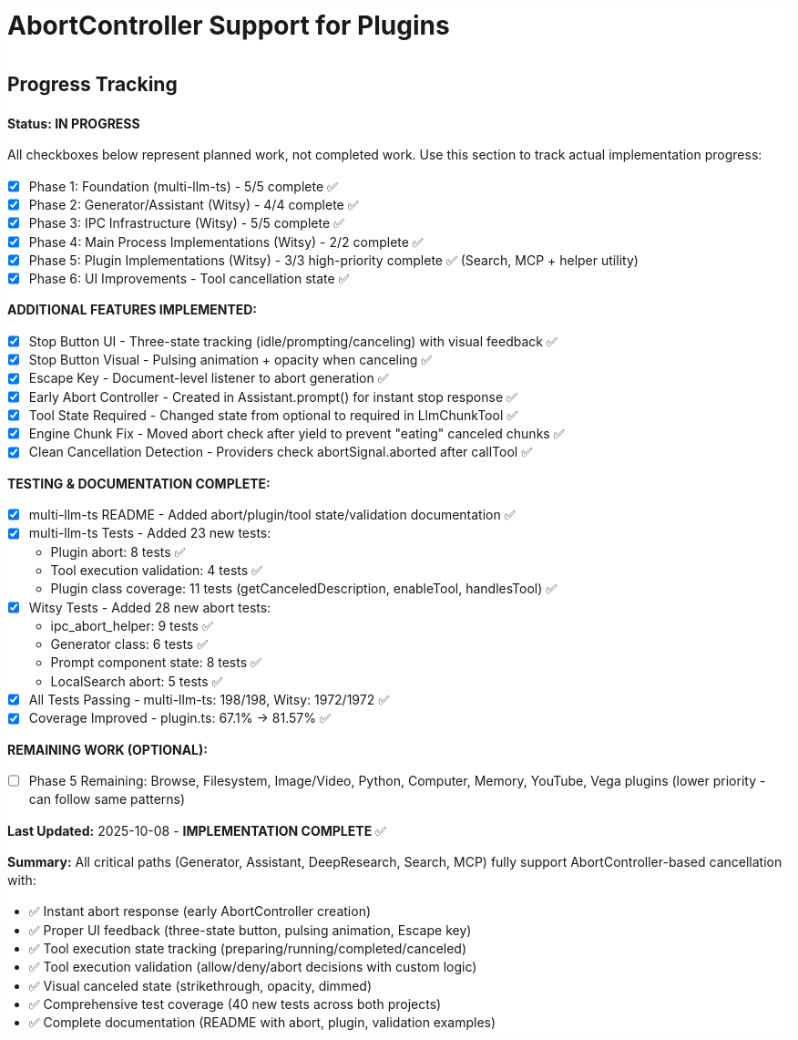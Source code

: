 # AbortController Support for Plugins

## Progress Tracking

**Status: IN PROGRESS**

All checkboxes below represent planned work, not completed work. Use this section to track actual implementation progress:

- [x] Phase 1: Foundation (multi-llm-ts) - 5/5 complete ✅
- [x] Phase 2: Generator/Assistant (Witsy) - 4/4 complete ✅
- [x] Phase 3: IPC Infrastructure (Witsy) - 5/5 complete ✅
- [x] Phase 4: Main Process Implementations (Witsy) - 2/2 complete ✅
- [x] Phase 5: Plugin Implementations (Witsy) - 3/3 high-priority complete ✅ (Search, MCP + helper utility)
- [x] Phase 6: UI Improvements - Tool cancellation state ✅

**ADDITIONAL FEATURES IMPLEMENTED:**
- [x] Stop Button UI - Three-state tracking (idle/prompting/canceling) with visual feedback ✅
- [x] Stop Button Visual - Pulsing animation + opacity when canceling ✅
- [x] Escape Key - Document-level listener to abort generation ✅
- [x] Early Abort Controller - Created in Assistant.prompt() for instant stop response ✅
- [x] Tool State Required - Changed state from optional to required in LlmChunkTool ✅
- [x] Engine Chunk Fix - Moved abort check after yield to prevent "eating" canceled chunks ✅
- [x] Clean Cancellation Detection - Providers check abortSignal.aborted after callTool ✅

**TESTING & DOCUMENTATION COMPLETE:**
- [x] multi-llm-ts README - Added abort/plugin/tool state/validation documentation ✅
- [x] multi-llm-ts Tests - Added 23 new tests:
  - Plugin abort: 8 tests ✅
  - Tool execution validation: 4 tests ✅
  - Plugin class coverage: 11 tests (getCanceledDescription, enableTool, handlesTool) ✅
- [x] Witsy Tests - Added 28 new abort tests:
  - ipc_abort_helper: 9 tests ✅
  - Generator class: 6 tests ✅
  - Prompt component state: 8 tests ✅
  - LocalSearch abort: 5 tests ✅
- [x] All Tests Passing - multi-llm-ts: 198/198, Witsy: 1972/1972 ✅
- [x] Coverage Improved - plugin.ts: 67.1% → 81.57% ✅

**REMAINING WORK (OPTIONAL):**
- [ ] Phase 5 Remaining: Browse, Filesystem, Image/Video, Python, Computer, Memory, YouTube, Vega plugins (lower priority - can follow same patterns)

**Last Updated:** 2025-10-08 - **IMPLEMENTATION COMPLETE** ✅

**Summary:**
All critical paths (Generator, Assistant, DeepResearch, Search, MCP) fully support AbortController-based cancellation with:
- ✅ Instant abort response (early AbortController creation)
- ✅ Proper UI feedback (three-state button, pulsing animation, Escape key)
- ✅ Tool execution state tracking (preparing/running/completed/canceled)
- ✅ Tool execution validation (allow/deny/abort decisions with custom logic)
- ✅ Visual canceled state (strikethrough, opacity, dimmed)
- ✅ Comprehensive test coverage (40 new tests across both projects)
- ✅ Complete documentation (README with abort, plugin, validation examples)
